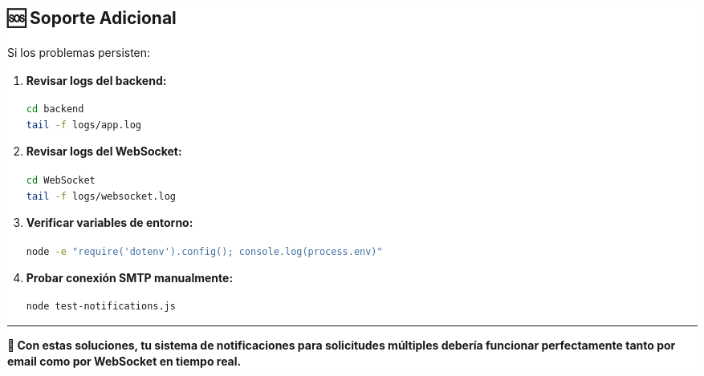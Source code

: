 ## 🆘 **Soporte Adicional**

Si los problemas persisten:

1. **Revisar logs del backend:**
   ```bash
   cd backend
   tail -f logs/app.log
   ```

2. **Revisar logs del WebSocket:**
   ```bash
   cd WebSocket
   tail -f logs/websocket.log
   ```

3. **Verificar variables de entorno:**
   ```bash
   node -e "require('dotenv').config(); console.log(process.env)"
   ```

4. **Probar conexión SMTP manualmente:**
   ```bash
   node test-notifications.js
   ```

---

**🎯 Con estas soluciones, tu sistema de notificaciones para solicitudes múltiples debería funcionar perfectamente tanto por email como por WebSocket en tiempo real.**
